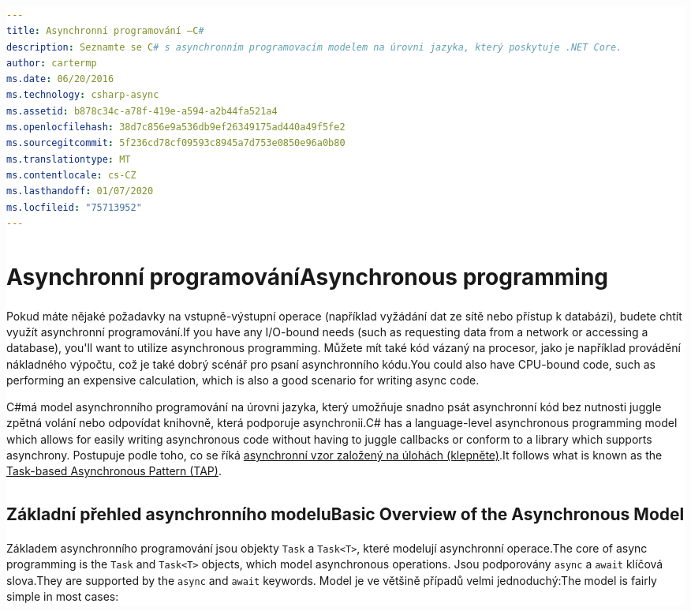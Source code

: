 ```yaml
---
title: Asynchronní programování –C#
description: Seznamte se C# s asynchronním programovacím modelem na úrovni jazyka, který poskytuje .NET Core.
author: cartermp
ms.date: 06/20/2016
ms.technology: csharp-async
ms.assetid: b878c34c-a78f-419e-a594-a2b44fa521a4
ms.openlocfilehash: 38d7c856e9a536db9ef26349175ad440a49f5fe2
ms.sourcegitcommit: 5f236cd78cf09593c8945a7d753e0850e96a0b80
ms.translationtype: MT
ms.contentlocale: cs-CZ
ms.lasthandoff: 01/07/2020
ms.locfileid: "75713952"
---
```

# <a name="asynchronous-programming"></a><span data-ttu-id="57a0d-103">Asynchronní programování</span><span class="sxs-lookup"><span data-stu-id="57a0d-103">Asynchronous programming</span></span>

<span data-ttu-id="57a0d-104">Pokud máte nějaké požadavky na vstupně-výstupní operace (například vyžádání dat ze sítě nebo přístup k databázi), budete chtít využít asynchronní programování.</span><span class="sxs-lookup"><span data-stu-id="57a0d-104">If you have any I/O-bound needs (such as requesting data from a network or accessing a database), you'll want to utilize asynchronous programming.</span></span>  <span data-ttu-id="57a0d-105">Můžete mít také kód vázaný na procesor, jako je například provádění nákladného výpočtu, což je také dobrý scénář pro psaní asynchronního kódu.</span><span class="sxs-lookup"><span data-stu-id="57a0d-105">You could also have CPU-bound code, such as performing an expensive calculation, which is also a good scenario for writing async code.</span></span>

<span data-ttu-id="57a0d-106">C#má model asynchronního programování na úrovni jazyka, který umožňuje snadno psát asynchronní kód bez nutnosti juggle zpětná volání nebo odpovídat knihovně, která podporuje asynchronii.</span><span class="sxs-lookup"><span data-stu-id="57a0d-106">C# has a language-level asynchronous programming model which allows for easily writing asynchronous code without having to juggle callbacks or conform to a library which supports asynchrony.</span></span> <span data-ttu-id="57a0d-107">Postupuje podle toho, co se říká [asynchronní vzor založený na úlohách (klepněte)](../standard/asynchronous-programming-patterns/task-based-asynchronous-pattern-tap.md).</span><span class="sxs-lookup"><span data-stu-id="57a0d-107">It follows what is known as the [Task-based Asynchronous Pattern (TAP)](../standard/asynchronous-programming-patterns/task-based-asynchronous-pattern-tap.md).</span></span>

## <a name="basic-overview-of-the-asynchronous-model"></a><span data-ttu-id="57a0d-108">Základní přehled asynchronního modelu</span><span class="sxs-lookup"><span data-stu-id="57a0d-108">Basic Overview of the Asynchronous Model</span></span>

<span data-ttu-id="57a0d-109">Základem asynchronního programování jsou objekty `Task` a `Task<T>`, které modelují asynchronní operace.</span><span class="sxs-lookup"><span data-stu-id="57a0d-109">The core of async programming is the `Task` and `Task<T>` objects, which model asynchronous operations.</span></span>  <span data-ttu-id="57a0d-110">Jsou podporovány `async` a `await` klíčová slova.</span><span class="sxs-lookup"><span data-stu-id="57a0d-110">They are supported by the `async` and `await` keywords.</span></span>  <span data-ttu-id="57a0d-111">Model je ve většině případů velmi jednoduchý:</span><span class="sxs-lookup"><span data-stu-id="57a0d-111">The model is fairly simple in most cases:</span></span>
